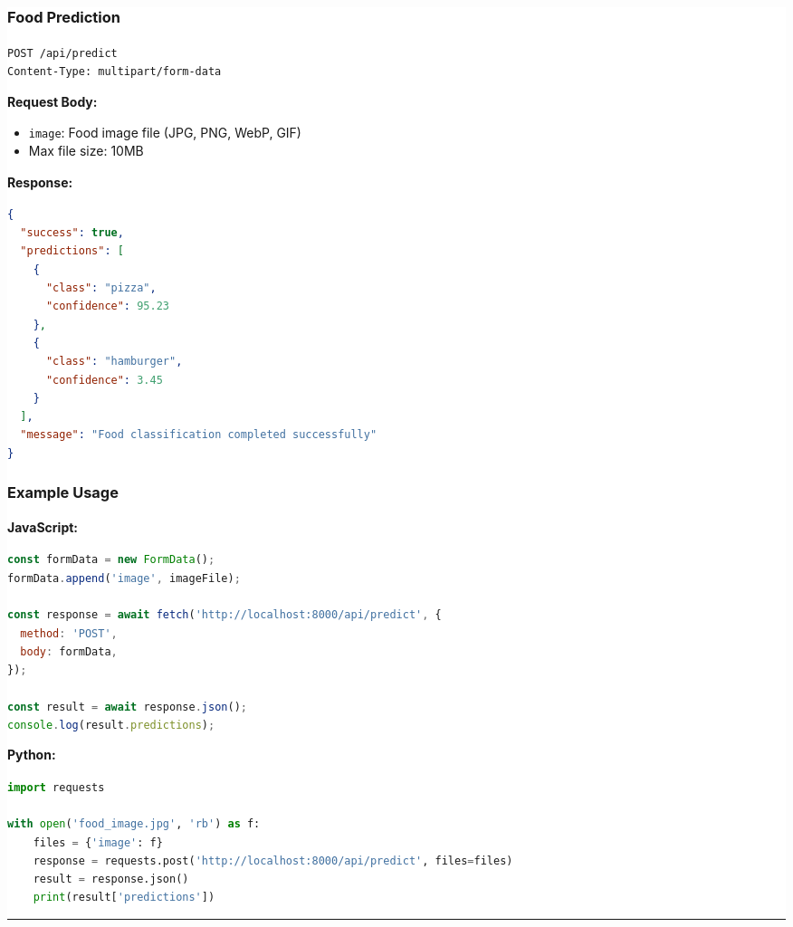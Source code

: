 ### Food Prediction
```http
POST /api/predict
Content-Type: multipart/form-data
```

**Request Body:**
- `image`: Food image file (JPG, PNG, WebP, GIF)
- Max file size: 10MB

**Response:**
```json
{
  "success": true,
  "predictions": [
    {
      "class": "pizza",
      "confidence": 95.23
    },
    {
      "class": "hamburger",
      "confidence": 3.45
    }
  ],
  "message": "Food classification completed successfully"
}
```

### Example Usage

**JavaScript:**
```javascript
const formData = new FormData();
formData.append('image', imageFile);

const response = await fetch('http://localhost:8000/api/predict', {
  method: 'POST',
  body: formData,
});

const result = await response.json();
console.log(result.predictions);
```

**Python:**
```python
import requests

with open('food_image.jpg', 'rb') as f:
    files = {'image': f}
    response = requests.post('http://localhost:8000/api/predict', files=files)
    result = response.json()
    print(result['predictions'])
```

---